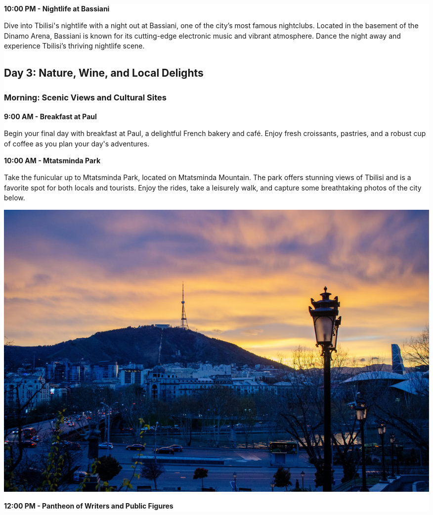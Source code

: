**10:00 PM - Nightlife at Bassiani**

Dive into Tbilisi's nightlife with a night out at Bassiani, one of the city’s most famous nightclubs. Located in the basement of the Dinamo Arena, Bassiani is known for its cutting-edge electronic music and vibrant atmosphere. Dance the night away and experience Tbilisi’s thriving nightlife scene.

## Day 3: Nature, Wine, and Local Delights

### Morning: Scenic Views and Cultural Sites

**9:00 AM - Breakfast at Paul**

Begin your final day with breakfast at Paul, a delightful French bakery and café. Enjoy fresh croissants, pastries, and a robust cup of coffee as you plan your day's adventures.

**10:00 AM - Mtatsminda Park**

Take the funicular up to Mtatsminda Park, located on Mtatsminda Mountain. The park offers stunning views of Tbilisi and is a favorite spot for both locals and tourists. Enjoy the rides, take a leisurely walk, and capture some breathtaking photos of the city below.

![Mtatsminda Park](../../../assets/mtatsminda-tbilisi-georgia.jpg)

**12:00 PM - Pantheon of Writers and Public Figures**
